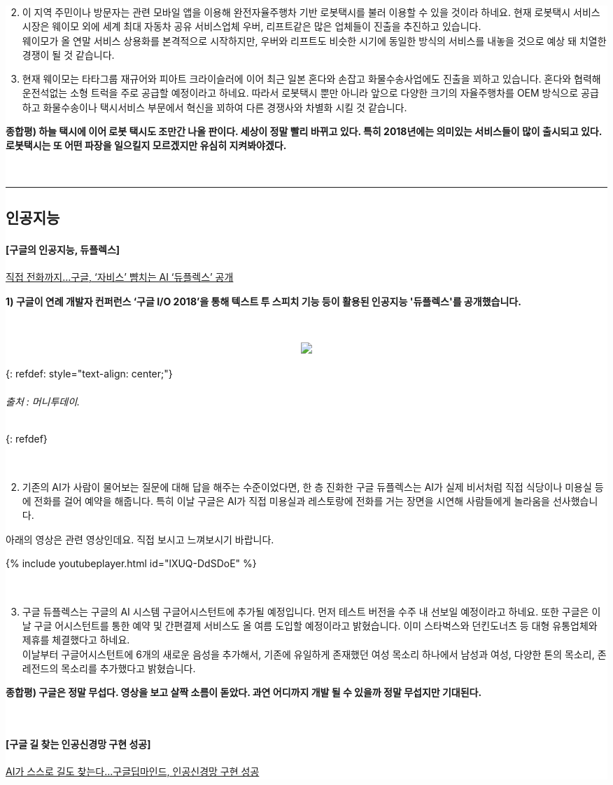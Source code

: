 2) 이 지역 주민이나 방문자는 관련 모바일 앱을 이용해 완전자율주행차 기반 로봇택시를 불러 이용할 수 있을 것이라 하네요. 
현재 로봇택시 서비스 시장은 웨이모 외에 세계 최대 자동차 공유 서비스업체 우버, 리프트같은 많은 업체들이 진출을 추진하고 있습니다.   
웨이모가 올 연말 서비스 상용화를 본격적으로 시작하지만, 우버와 리프트도 비슷한 시기에 동일한 방식의 서비스를 내놓을 것으로 예상 돼 치열한 경쟁이 될 것 같습니다.

3) 현재 웨이모는 타타그룹 재규어와 피아트 크라이슬러에 이어 최근 일본 혼다와 손잡고 화물수송사업에도 진출을 꾀하고 있습니다. 혼다와 협력해 운전석없는 소형 트럭을 주로 공급할 예정이라고 하네요.
따라서 로봇택시 뿐만 아니라 앞으로 다양한 크기의 자율주행차를 OEM 방식으로 공급하고 화물수송이나 택시서비스 부문에서 혁신을 꾀하여 다른 경쟁사와 차별화 시킬 것 같습니다.

<strong>종합평) 하늘 택시에 이어 로봇 택시도 조만간 나올 판이다. 세상이 정말 빨리 바뀌고 있다. 특히 2018년에는 의미있는 서비스들이 많이 출시되고 있다. 로봇택시는 또 어떤 파장을 일으킬지 모르겠지만 유심히 지켜봐야겠다.</strong>

<br>


- - -

## 인공지능

#### [구글의 인공지능, 듀플렉스]

[직접 전화까지…구글, ‘자비스’ 뺨치는 AI ‘듀플렉스’ 공개](http://news.mt.co.kr/mtview.php?no=2018050905530973426)

<strong>1) 구글이 연례 개발자 컨퍼런스 ‘구글 I/O 2018’을 통해 텍스트 투 스피치 기능 등이 활용된 인공지능 '듀플렉스'를 공개했습니다.</strong>

<br>

<p align ="middle">    
<img src="http://thumb.mt.co.kr/06/2018/05/2018050905530973426_1.jpg" width = "50%">
</p>

{: refdef: style="text-align: center;"}
###### _출처 : 머니투데이._
{: refdef}

<br>


2) 기존의 AI가 사람이 물어보는 질문에 대해 답을 해주는 수준이었다면, 한 층 진화한 구글 듀플렉스는 AI가 실제 비서처럼 직접 식당이나 미용실 등에 전화를 걸어 예약을 해줍니다. 특히 이날 구글은 AI가 직접 미용실과 레스토랑에 전화를 거는 장면을 시연해 사람들에게 놀라움을 선사했습니다.

아래의 영상은 관련 영상인데요. 직접 보시고 느껴보시기 바랍니다.

{% include youtubeplayer.html id="lXUQ-DdSDoE" %}

<br>

3) 구글 듀플렉스는 구글의 AI 시스템 구글어시스턴트에 추가될 예정입니다. 먼저 테스트 버전을 수주 내 선보일 예정이라고 하네요. 
또한 구글은 이날 구글 어시스턴트를 통한 예약 및 간편결제 서비스도 올 여름 도입할 예정이라고 밝혔습니다. 이미 스타벅스와 던킨도너츠 등 대형 유통업체와 제휴를 체결했다고 하네요.   
이날부터 구글어시스턴트에 6개의 새로운 음성을 추가해서, 기존에 유일하게 존재했던 여성 목소리 하나에서 남성과 여성, 다양한 톤의 목소리, 존 레전드의 목소리를 추가했다고 밝혔습니다.

<strong>종합평) 구글은 정말 무섭다. 영상을 보고 살짝 소름이 돋았다. 과연 어디까지 개발 될 수 있을까 정말 무섭지만 기대된다.</strong>

<br>

#### [구글 길 찾는 인공신경망 구현 성공] 

[AI가 스스로 길도 찾는다…구글딥마인드, 인공신경망 구현 성공](http://news1.kr/articles/?3312904)

